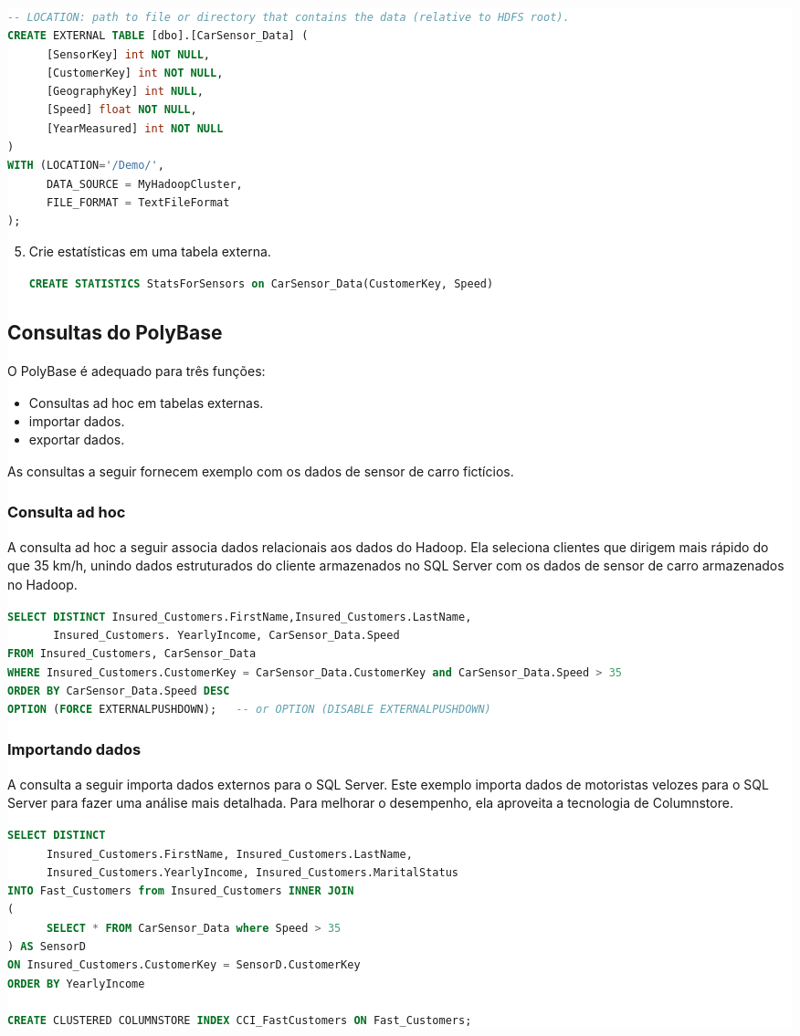    ```sql
   -- LOCATION: path to file or directory that contains the data (relative to HDFS root).  
   CREATE EXTERNAL TABLE [dbo].[CarSensor_Data] (  
         [SensorKey] int NOT NULL,
         [CustomerKey] int NOT NULL,
         [GeographyKey] int NULL,
         [Speed] float NOT NULL,
         [YearMeasured] int NOT NULL  
   )  
   WITH (LOCATION='/Demo/',
         DATA_SOURCE = MyHadoopCluster,  
         FILE_FORMAT = TextFileFormat  
   );  
   ```

5. Crie estatísticas em uma tabela externa.

   ```sql
   CREATE STATISTICS StatsForSensors on CarSensor_Data(CustomerKey, Speed)  
   ```

## <a name="polybase-queries"></a>Consultas do PolyBase

O PolyBase é adequado para três funções:  
  
- Consultas ad hoc em tabelas externas.  
- importar dados.  
- exportar dados.  

As consultas a seguir fornecem exemplo com os dados de sensor de carro fictícios.

### <a name="ad-hoc-queries"></a>Consulta ad hoc  

A consulta ad hoc a seguir associa dados relacionais aos dados do Hadoop. Ela seleciona clientes que dirigem mais rápido do que 35 km/h, unindo dados estruturados do cliente armazenados no SQL Server com os dados de sensor de carro armazenados no Hadoop.  

```sql  
SELECT DISTINCT Insured_Customers.FirstName,Insured_Customers.LastName,
       Insured_Customers. YearlyIncome, CarSensor_Data.Speed  
FROM Insured_Customers, CarSensor_Data  
WHERE Insured_Customers.CustomerKey = CarSensor_Data.CustomerKey and CarSensor_Data.Speed > 35
ORDER BY CarSensor_Data.Speed DESC  
OPTION (FORCE EXTERNALPUSHDOWN);   -- or OPTION (DISABLE EXTERNALPUSHDOWN)  
```  

### <a name="importing-data"></a>Importando dados  

A consulta a seguir importa dados externos para o SQL Server. Este exemplo importa dados de motoristas velozes para o SQL Server para fazer uma análise mais detalhada. Para melhorar o desempenho, ela aproveita a tecnologia de Columnstore.  

```sql
SELECT DISTINCT
      Insured_Customers.FirstName, Insured_Customers.LastName,   
      Insured_Customers.YearlyIncome, Insured_Customers.MaritalStatus  
INTO Fast_Customers from Insured_Customers INNER JOIN   
(  
      SELECT * FROM CarSensor_Data where Speed > 35   
) AS SensorD  
ON Insured_Customers.CustomerKey = SensorD.CustomerKey  
ORDER BY YearlyIncome  
  
CREATE CLUSTERED COLUMNSTORE INDEX CCI_FastCustomers ON Fast_Customers;  
```  
